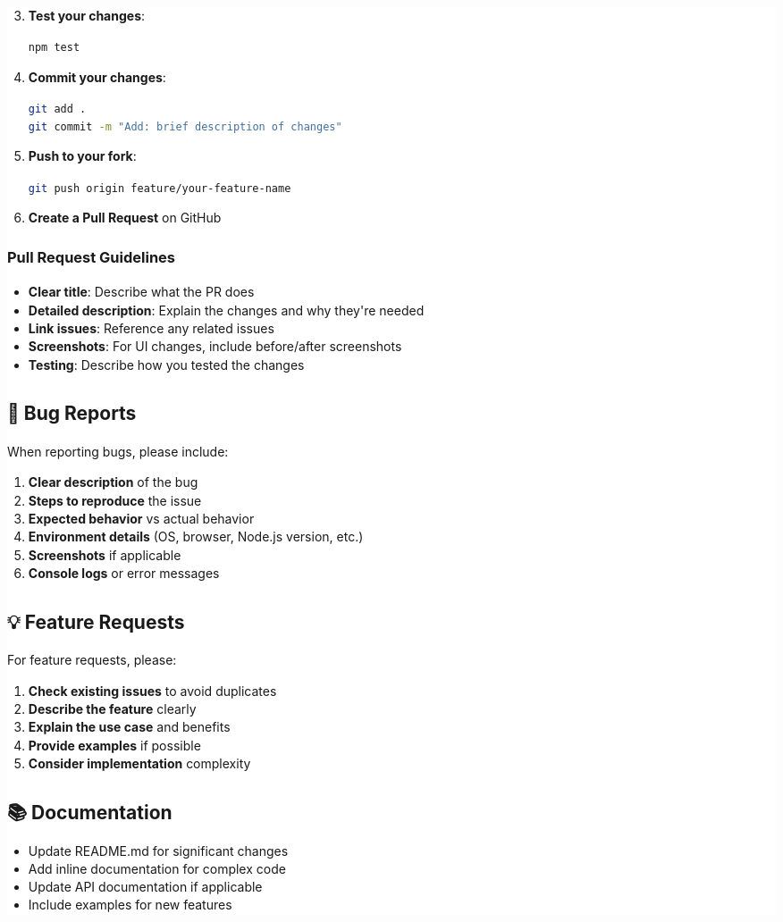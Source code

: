 3. **Test your changes**:

   ```bash
   npm test
   ```

4. **Commit your changes**:

   ```bash
   git add .
   git commit -m "Add: brief description of changes"
   ```

5. **Push to your fork**:

   ```bash
   git push origin feature/your-feature-name
   ```

6. **Create a Pull Request** on GitHub

### Pull Request Guidelines

- **Clear title**: Describe what the PR does
- **Detailed description**: Explain the changes and why they're needed
- **Link issues**: Reference any related issues
- **Screenshots**: For UI changes, include before/after screenshots
- **Testing**: Describe how you tested the changes

## 🐛 Bug Reports

When reporting bugs, please include:

1. **Clear description** of the bug
2. **Steps to reproduce** the issue
3. **Expected behavior** vs actual behavior
4. **Environment details** (OS, browser, Node.js version, etc.)
5. **Screenshots** if applicable
6. **Console logs** or error messages

## 💡 Feature Requests

For feature requests, please:

1. **Check existing issues** to avoid duplicates
2. **Describe the feature** clearly
3. **Explain the use case** and benefits
4. **Provide examples** if possible
5. **Consider implementation** complexity

## 📚 Documentation

- Update README.md for significant changes
- Add inline documentation for complex code
- Update API documentation if applicable
- Include examples for new features
